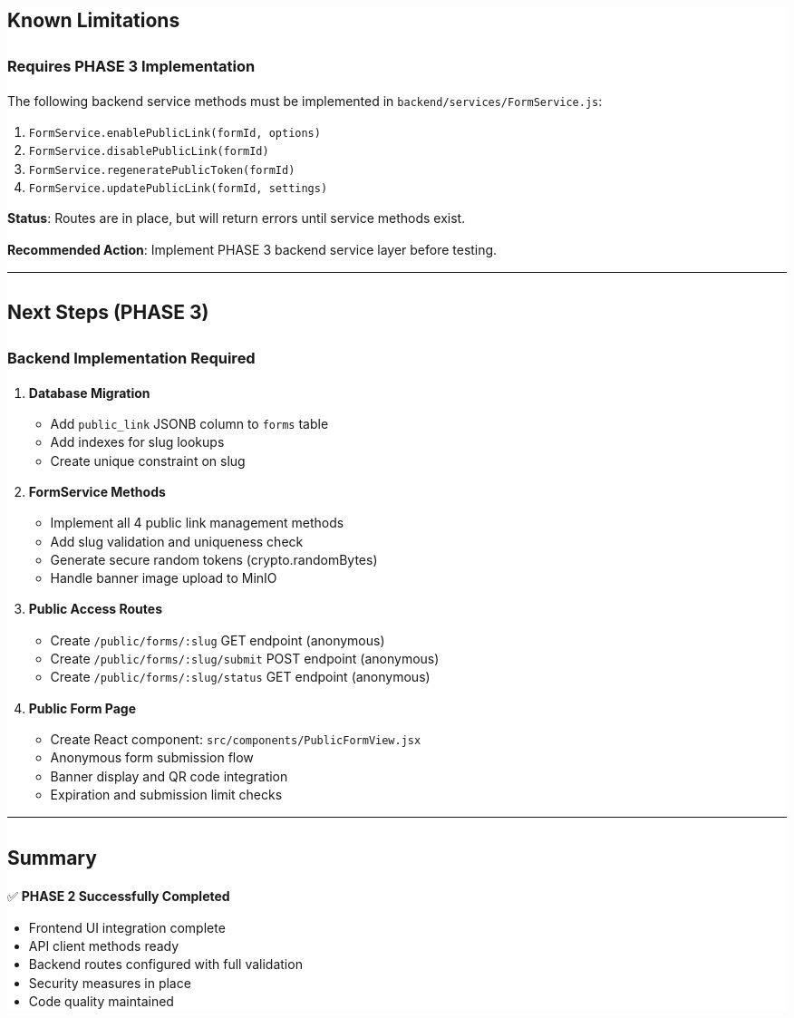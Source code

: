 
## Known Limitations

### Requires PHASE 3 Implementation

The following backend service methods must be implemented in `backend/services/FormService.js`:

1. `FormService.enablePublicLink(formId, options)`
2. `FormService.disablePublicLink(formId)`
3. `FormService.regeneratePublicToken(formId)`
4. `FormService.updatePublicLink(formId, settings)`

**Status**: Routes are in place, but will return errors until service methods exist.

**Recommended Action**: Implement PHASE 3 backend service layer before testing.

---

## Next Steps (PHASE 3)

### Backend Implementation Required

1. **Database Migration**
   - Add `public_link` JSONB column to `forms` table
   - Add indexes for slug lookups
   - Create unique constraint on slug

2. **FormService Methods**
   - Implement all 4 public link management methods
   - Add slug validation and uniqueness check
   - Generate secure random tokens (crypto.randomBytes)
   - Handle banner image upload to MinIO

3. **Public Access Routes**
   - Create `/public/forms/:slug` GET endpoint (anonymous)
   - Create `/public/forms/:slug/submit` POST endpoint (anonymous)
   - Create `/public/forms/:slug/status` GET endpoint (anonymous)

4. **Public Form Page**
   - Create React component: `src/components/PublicFormView.jsx`
   - Anonymous form submission flow
   - Banner display and QR code integration
   - Expiration and submission limit checks

---

## Summary

✅ **PHASE 2 Successfully Completed**

- Frontend UI integration complete
- API client methods ready
- Backend routes configured with full validation
- Security measures in place
- Code quality maintained
